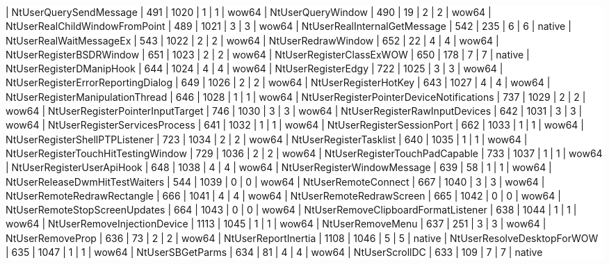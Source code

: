 | NtUserQuerySendMessage | 491 | 1020 | 1 | 1 | wow64
| NtUserQueryWindow | 490 | 19 | 2 | 2 | wow64
| NtUserRealChildWindowFromPoint | 489 | 1021 | 3 | 3 | wow64
| NtUserRealInternalGetMessage | 542 | 235 | 6 | 6 | native
| NtUserRealWaitMessageEx | 543 | 1022 | 2 | 2 | wow64
| NtUserRedrawWindow | 652 | 22 | 4 | 4 | wow64
| NtUserRegisterBSDRWindow | 651 | 1023 | 2 | 2 | wow64
| NtUserRegisterClassExWOW | 650 | 178 | 7 | 7 | native
| NtUserRegisterDManipHook | 644 | 1024 | 4 | 4 | wow64
| NtUserRegisterEdgy | 722 | 1025 | 3 | 3 | wow64
| NtUserRegisterErrorReportingDialog | 649 | 1026 | 2 | 2 | wow64
| NtUserRegisterHotKey | 643 | 1027 | 4 | 4 | wow64
| NtUserRegisterManipulationThread | 646 | 1028 | 1 | 1 | wow64
| NtUserRegisterPointerDeviceNotifications | 737 | 1029 | 2 | 2 | wow64
| NtUserRegisterPointerInputTarget | 746 | 1030 | 3 | 3 | wow64
| NtUserRegisterRawInputDevices | 642 | 1031 | 3 | 3 | wow64
| NtUserRegisterServicesProcess | 641 | 1032 | 1 | 1 | wow64
| NtUserRegisterSessionPort | 662 | 1033 | 1 | 1 | wow64
| NtUserRegisterShellPTPListener | 723 | 1034 | 2 | 2 | wow64
| NtUserRegisterTasklist | 640 | 1035 | 1 | 1 | wow64
| NtUserRegisterTouchHitTestingWindow | 729 | 1036 | 2 | 2 | wow64
| NtUserRegisterTouchPadCapable | 733 | 1037 | 1 | 1 | wow64
| NtUserRegisterUserApiHook | 648 | 1038 | 4 | 4 | wow64
| NtUserRegisterWindowMessage | 639 | 58 | 1 | 1 | wow64
| NtUserReleaseDwmHitTestWaiters | 544 | 1039 | 0 | 0 | wow64
| NtUserRemoteConnect | 667 | 1040 | 3 | 3 | wow64
| NtUserRemoteRedrawRectangle | 666 | 1041 | 4 | 4 | wow64
| NtUserRemoteRedrawScreen | 665 | 1042 | 0 | 0 | wow64
| NtUserRemoteStopScreenUpdates | 664 | 1043 | 0 | 0 | wow64
| NtUserRemoveClipboardFormatListener | 638 | 1044 | 1 | 1 | wow64
| NtUserRemoveInjectionDevice | 1113 | 1045 | 1 | 1 | wow64
| NtUserRemoveMenu | 637 | 251 | 3 | 3 | wow64
| NtUserRemoveProp | 636 | 73 | 2 | 2 | wow64
| NtUserReportInertia | 1108 | 1046 | 5 | 5 | native
| NtUserResolveDesktopForWOW | 635 | 1047 | 1 | 1 | wow64
| NtUserSBGetParms | 634 | 81 | 4 | 4 | wow64
| NtUserScrollDC | 633 | 109 | 7 | 7 | native